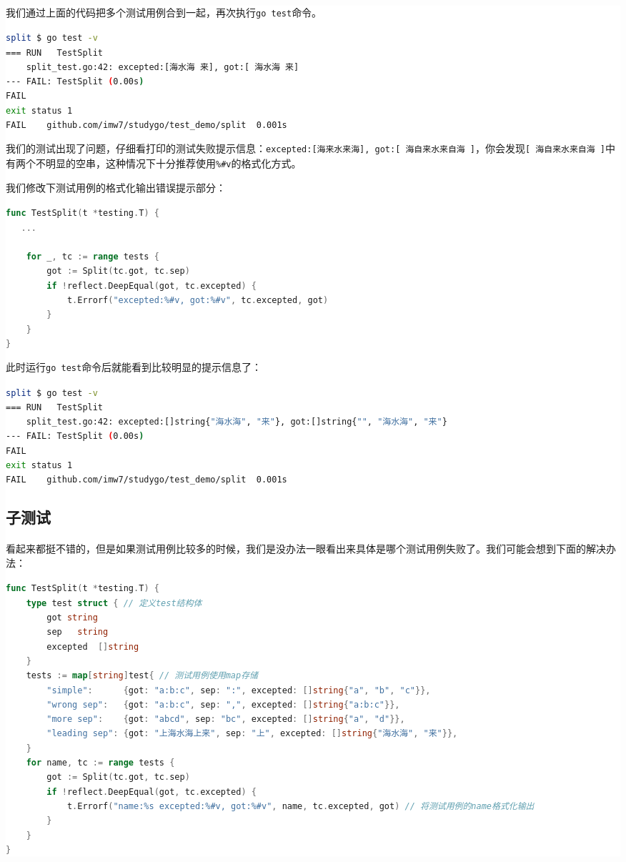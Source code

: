 我们通过上面的代码把多个测试用例合到一起，再次执行`go test`命令。

```bash
split $ go test -v
=== RUN   TestSplit
    split_test.go:42: excepted:[海水海 来], got:[ 海水海 来]
--- FAIL: TestSplit (0.00s)
FAIL
exit status 1
FAIL    github.com/imw7/studygo/test_demo/split  0.001s
```

我们的测试出现了问题，仔细看打印的测试失败提示信息：`excepted:[海来水来海], got:[ 海自来水来自海 ]`，你会发现`[ 海自来水来自海 ]`中有两个不明显的空串，这种情况下十分推荐使用`%#v`的格式化方式。

我们修改下测试用例的格式化输出错误提示部分：

```go
func TestSplit(t *testing.T) {
   ...
   
	for _, tc := range tests {
		got := Split(tc.got, tc.sep)
		if !reflect.DeepEqual(got, tc.excepted) {
			t.Errorf("excepted:%#v, got:%#v", tc.excepted, got)
		}
	}
}
```

此时运行`go test`命令后就能看到比较明显的提示信息了：

```bash
split $ go test -v
=== RUN   TestSplit
    split_test.go:42: excepted:[]string{"海水海", "来"}, got:[]string{"", "海水海", "来"}
--- FAIL: TestSplit (0.00s)
FAIL
exit status 1
FAIL    github.com/imw7/studygo/test_demo/split  0.001s
```

## 子测试

看起来都挺不错的，但是如果测试用例比较多的时候，我们是没办法一眼看出来具体是哪个测试用例失败了。我们可能会想到下面的解决办法：

```go
func TestSplit(t *testing.T) {
	type test struct { // 定义test结构体
		got string
		sep   string
		excepted  []string
	}
	tests := map[string]test{ // 测试用例使用map存储
		"simple":      {got: "a:b:c", sep: ":", excepted: []string{"a", "b", "c"}},
		"wrong sep":   {got: "a:b:c", sep: ",", excepted: []string{"a:b:c"}},
		"more sep":    {got: "abcd", sep: "bc", excepted: []string{"a", "d"}},
		"leading sep": {got: "上海水海上来", sep: "上", excepted: []string{"海水海", "来"}},
	}
	for name, tc := range tests {
		got := Split(tc.got, tc.sep)
		if !reflect.DeepEqual(got, tc.excepted) {
			t.Errorf("name:%s excepted:%#v, got:%#v", name, tc.excepted, got) // 将测试用例的name格式化输出
		}
	}
}
```
